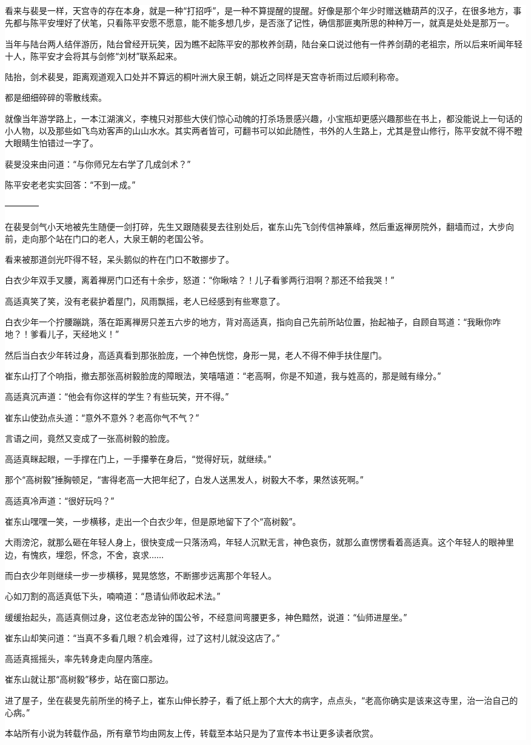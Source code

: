    看来与裴旻一样，天宫寺的存在本身，就是一种“打招呼”，是一种不算提醒的提醒。好像是那个年少时赠送糖葫芦的汉子，在很多地方，事先都与陈平安埋好了伏笔，只看陈平安愿不愿意，能不能多想几步，是否涨了记性，确信那匪夷所思的种种万一，就真是处处是那万一。

   当年与陆台两人结伴游历，陆台曾经开玩笑，因为瞧不起陈平安的那枚养剑葫，陆台亲口说过他有一件养剑葫的老祖宗，所以后来听闻年轻十人，陈平安才会将其与剑修“刘材”联系起来。

   陆抬，剑术裴旻，距离观道观入口处并不算远的桐叶洲大泉王朝，姚近之同样是天宫寺祈雨过后顺利称帝。

   都是细细碎碎的零散线索。

   就像当年游学路上，一本江湖演义，李槐只对那些大侠们惊心动魄的打杀场景感兴趣，小宝瓶却更感兴趣那些在书上，都没能说上一句话的小人物，以及那些如飞鸟劝客声的山山水水。其实两者皆可，可翻书可以如此随性，书外的人生路上，尤其是登山修行，陈平安就不得不瞪大眼睛生怕错过一字了。

   裴旻没来由问道：“与你师兄左右学了几成剑术？”

   陈平安老老实实回答：“不到一成。”

   ————

   在裴旻剑气小天地被先生随便一剑打碎，先生又跟随裴旻去往别处后，崔东山先飞剑传信神篆峰，然后重返禅房院外，翻墙而过，大步向前，走向那个站在门口的老人，大泉王朝的老国公爷。

   看来被那道剑光吓得不轻，呆头鹅似的杵在门口不敢挪步了。

   白衣少年双手叉腰，离着禅房门口还有十余步，怒道：“你瞅啥？！儿子看爹两行泪啊？那还不给我哭！”

   高适真笑了笑，没有老裴护着屋门，风雨飘摇，老人已经感到有些寒意了。

   白衣少年一个拧腰蹦跳，落在距离禅房只差五六步的地方，背对高适真，指向自己先前所站位置，抬起袖子，自顾自骂道：“我瞅你咋地？！爹看儿子，天经地义！”

   然后当白衣少年转过身，高适真看到那张脸庞，一个神色恍惚，身形一晃，老人不得不伸手扶住屋门。

   崔东山打了个响指，撤去那张高树毅脸庞的障眼法，笑嘻嘻道：“老高啊，你是不知道，我与姓高的，那是贼有缘分。”

   高适真沉声道：“他会有你这样的学生？有些玩笑，开不得。”

   崔东山使劲点头道：“意外不意外？老高你气不气？”

   言语之间，竟然又变成了一张高树毅的脸庞。

   高适真眯起眼，一手撑在门上，一手攥拳在身后，“觉得好玩，就继续。”

   那个“高树毅”捶胸顿足，“害得老高一大把年纪了，白发人送黑发人，树毅大不孝，果然该死啊。”

   高适真冷声道：“很好玩吗？”

   崔东山嘿嘿一笑，一步横移，走出一个白衣少年，但是原地留下了个“高树毅”。

   大雨滂沱，就那么砸在年轻人身上，很快变成一只落汤鸡，年轻人沉默无言，神色哀伤，就那么直愣愣看着高适真。这个年轻人的眼神里边，有愧疚，埋怨，怀念，不舍，哀求……

   而白衣少年则继续一步一步横移，晃晃悠悠，不断挪步远离那个年轻人。

   心如刀割的高适真低下头，喃喃道：“恳请仙师收起术法。”

   缓缓抬起头，高适真侧过身，这位老态龙钟的国公爷，不经意间弯腰更多，神色黯然，说道：“仙师进屋坐。”

   崔东山却笑问道：“当真不多看几眼？机会难得，过了这村儿就没这店了。”

   高适真摇摇头，率先转身走向屋内落座。

   崔东山就让那“高树毅”移步，站在窗口那边。

   进了屋子，坐在裴旻先前所坐的椅子上，崔东山伸长脖子，看了纸上那个大大的病字，点点头，“老高你确实是该来这寺里，治一治自己的心病。”

  本站所有小说为转载作品，所有章节均由网友上传，转载至本站只是为了宣传本书让更多读者欣赏。
